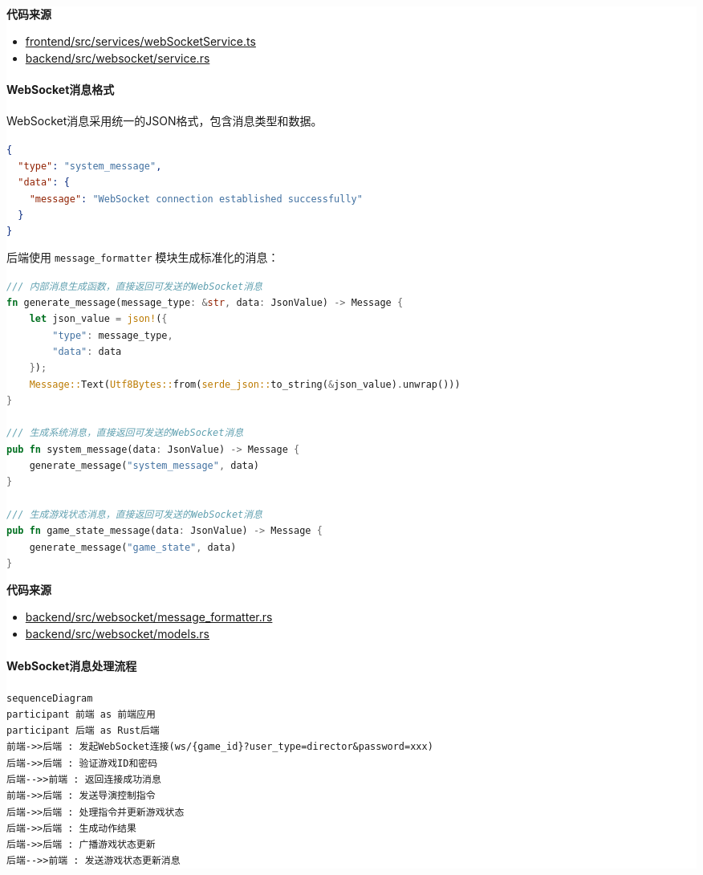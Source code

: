 **代码来源**  
- [frontend/src/services/webSocketService.ts](file://frontend/src/services/webSocketService.ts#L1-L272)
- [backend/src/websocket/service.rs](file://backend/src/websocket/service.rs#L1-L611)

#### WebSocket消息格式
WebSocket消息采用统一的JSON格式，包含消息类型和数据。

```json
{
  "type": "system_message",
  "data": {
    "message": "WebSocket connection established successfully"
  }
}
```

后端使用 `message_formatter` 模块生成标准化的消息：

```rust
/// 内部消息生成函数，直接返回可发送的WebSocket消息
fn generate_message(message_type: &str, data: JsonValue) -> Message {
    let json_value = json!({
        "type": message_type,
        "data": data
    });
    Message::Text(Utf8Bytes::from(serde_json::to_string(&json_value).unwrap()))
}

/// 生成系统消息，直接返回可发送的WebSocket消息
pub fn system_message(data: JsonValue) -> Message {
    generate_message("system_message", data)
}

/// 生成游戏状态消息，直接返回可发送的WebSocket消息
pub fn game_state_message(data: JsonValue) -> Message {
    generate_message("game_state", data)
}
```

**代码来源**  
- [backend/src/websocket/message_formatter.rs](file://backend/src/websocket/message_formatter.rs#L1-L32)
- [backend/src/websocket/models.rs](file://backend/src/websocket/models.rs#L1-L501)

#### WebSocket消息处理流程
```mermaid
sequenceDiagram
participant 前端 as 前端应用
participant 后端 as Rust后端
前端->>后端 : 发起WebSocket连接(ws/{game_id}?user_type=director&password=xxx)
后端->>后端 : 验证游戏ID和密码
后端-->>前端 : 返回连接成功消息
前端->>后端 : 发送导演控制指令
后端->>后端 : 处理指令并更新游戏状态
后端->>后端 : 生成动作结果
后端->>后端 : 广播游戏状态更新
后端-->>前端 : 发送游戏状态更新消息
```

